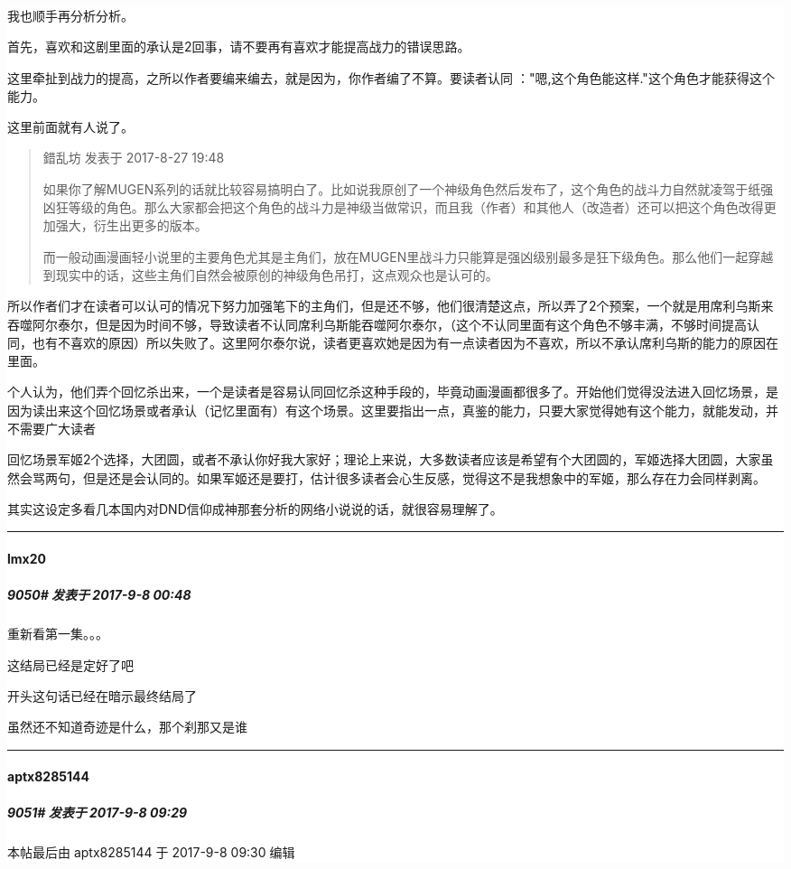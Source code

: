 我也顺手再分析分析。 


首先，喜欢和这剧里面的承认是2回事，请不要再有喜欢才能提高战力的错误思路。


这里牵扯到战力的提高，之所以作者要编来编去，就是因为，你作者编了不算。要读者认同 ："嗯,这个角色能这样."这个角色才能获得这个能力。


这里前面就有人说了。<blockquote>錯乱坊 发表于 2017-8-27 19:48


如果你了解MUGEN系列的话就比较容易搞明白了。比如说我原创了一个神级角色然后发布了，这个角色的战斗力自然就凌驾于纸强凶狂等级的角色。那么大家都会把这个角色的战斗力是神级当做常识，而且我（作者）和其他人（改造者）还可以把这个角色改得更加强大，衍生出更多的版本。


而一般动画漫画轻小说里的主要角色尤其是主角们，放在MUGEN里战斗力只能算是强凶级别最多是狂下级角色。那么他们一起穿越到现实中的话，这些主角们自然会被原创的神级角色吊打，这点观众也是认可的。</blockquote>所以作者们才在读者可以认可的情况下努力加强笔下的主角们，但是还不够，他们很清楚这点，所以弄了2个预案，一个就是用席利乌斯来吞噬阿尔泰尔，但是因为时间不够，导致读者不认同席利乌斯能吞噬阿尔泰尔，（这个不认同里面有这个角色不够丰满，不够时间提高认同，也有不喜欢的原因）所以失败了。这里阿尔泰尔说，读者更喜欢她是因为有一点读者因为不喜欢，所以不承认席利乌斯的能力的原因在里面。

个人认为，他们弄个回忆杀出来，一个是读者是容易认同回忆杀这种手段的，毕竟动画漫画都很多了。开始他们觉得没法进入回忆场景，是因为读出来这个回忆场景或者承认（记忆里面有）有这个场景。这里要指出一点，真鉴的能力，只要大家觉得她有这个能力，就能发动，并不需要广大读者


回忆场景军姬2个选择，大团圆，或者不承认你好我大家好；理论上来说，大多数读者应该是希望有个大团圆的，军姬选择大团圆，大家虽然会骂两句，但是还是会认同的。如果军姬还是要打，估计很多读者会心生反感，觉得这不是我想象中的军姬，那么存在力会同样剥离。




其实这设定多看几本国内对DND信仰成神那套分析的网络小说说的话，就很容易理解了。







-----

####  lmx20  
##### 9050#       发表于 2017-9-8 00:48




重新看第一集。。。

这结局已经是定好了吧

开头这句话已经在暗示最终结局了

虽然还不知道奇迹是什么，那个刹那又是谁







-----

####  aptx8285144  
##### 9051#       发表于 2017-9-8 09:29



 本帖最后由 aptx8285144 于 2017-9-8 09:30 编辑 
